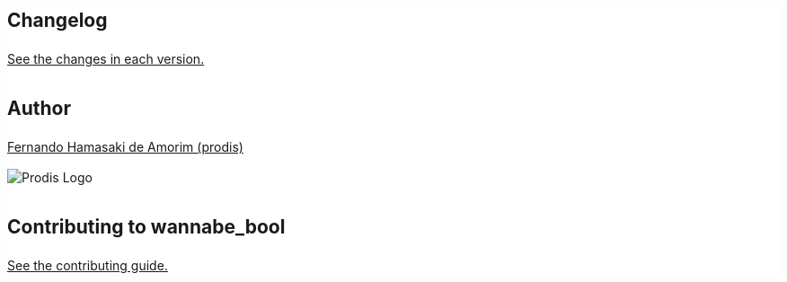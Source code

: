 ```ruby
```

## Changelog

[See the changes in each version.](CHANGELOG.md)

## Author
[Fernando Hamasaki de Amorim (prodis)](http://prodis.blog.br)

![Prodis Logo](http://prodis.net.br/images/prodis_150.gif)

## Contributing to wannabe_bool

[See the contributing guide.](CONTRIBUTING.md)

